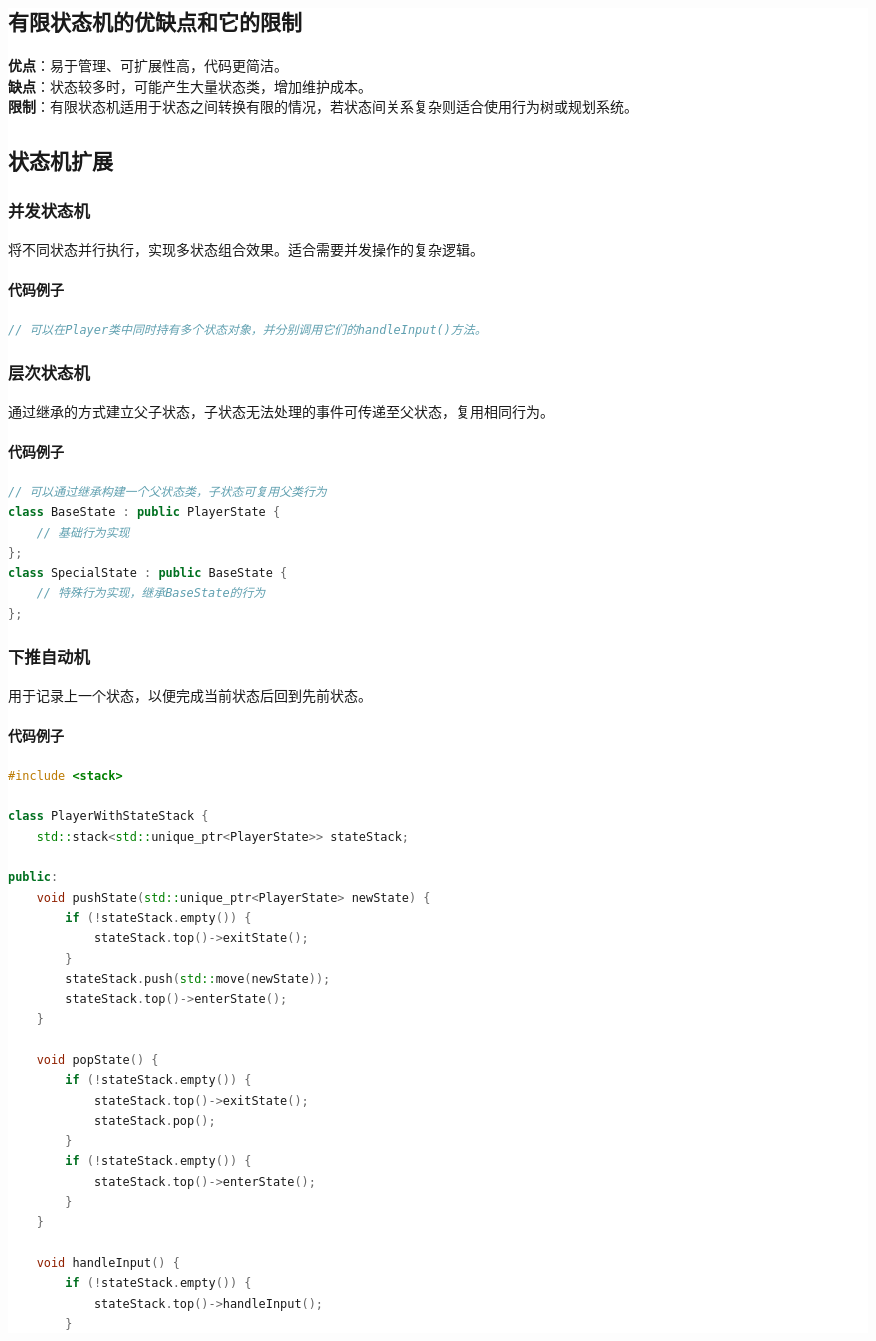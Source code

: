 ## 有限状态机的优缺点和它的限制
**优点**：易于管理、可扩展性高，代码更简洁。  
**缺点**：状态较多时，可能产生大量状态类，增加维护成本。  
**限制**：有限状态机适用于状态之间转换有限的情况，若状态间关系复杂则适合使用行为树或规划系统。

## 状态机扩展

### 并发状态机
将不同状态并行执行，实现多状态组合效果。适合需要并发操作的复杂逻辑。

#### 代码例子
```cpp
// 可以在Player类中同时持有多个状态对象，并分别调用它们的handleInput()方法。
```

### 层次状态机
通过继承的方式建立父子状态，子状态无法处理的事件可传递至父状态，复用相同行为。

#### 代码例子
```cpp
// 可以通过继承构建一个父状态类，子状态可复用父类行为
class BaseState : public PlayerState {
    // 基础行为实现
};
class SpecialState : public BaseState {
    // 特殊行为实现，继承BaseState的行为
};
```

### 下推自动机
用于记录上一个状态，以便完成当前状态后回到先前状态。

#### 代码例子
```cpp
#include <stack>

class PlayerWithStateStack {
    std::stack<std::unique_ptr<PlayerState>> stateStack;

public:
    void pushState(std::unique_ptr<PlayerState> newState) {
        if (!stateStack.empty()) {
            stateStack.top()->exitState();
        }
        stateStack.push(std::move(newState));
        stateStack.top()->enterState();
    }

    void popState() {
        if (!stateStack.empty()) {
            stateStack.top()->exitState();
            stateStack.pop();
        }
        if (!stateStack.empty()) {
            stateStack.top()->enterState();
        }
    }

    void handleInput() {
        if (!stateStack.empty()) {
            stateStack.top()->handleInput();
        }
```